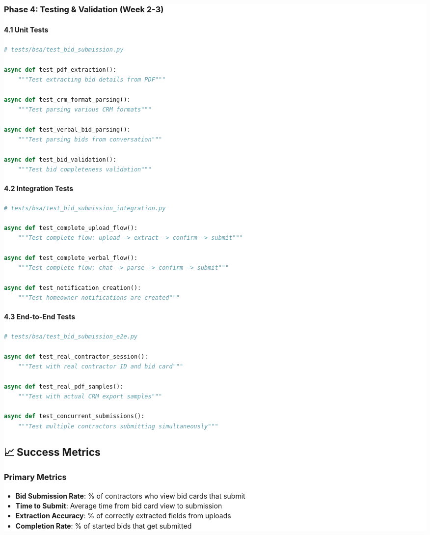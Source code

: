 ### **Phase 4: Testing & Validation (Week 2-3)**

#### **4.1 Unit Tests**
```python
# tests/bsa/test_bid_submission.py

async def test_pdf_extraction():
    """Test extracting bid details from PDF"""
    
async def test_crm_format_parsing():
    """Test parsing various CRM formats"""
    
async def test_verbal_bid_parsing():
    """Test parsing bids from conversation"""
    
async def test_bid_validation():
    """Test bid completeness validation"""
```

#### **4.2 Integration Tests**
```python
# tests/bsa/test_bid_submission_integration.py

async def test_complete_upload_flow():
    """Test complete flow: upload -> extract -> confirm -> submit"""
    
async def test_complete_verbal_flow():
    """Test complete flow: chat -> parse -> confirm -> submit"""
    
async def test_notification_creation():
    """Test homeowner notifications are created"""
```

#### **4.3 End-to-End Tests**
```python
# tests/bsa/test_bid_submission_e2e.py

async def test_real_contractor_session():
    """Test with real contractor ID and bid card"""
    
async def test_real_pdf_samples():
    """Test with actual CRM export samples"""
    
async def test_concurrent_submissions():
    """Test multiple contractors submitting simultaneously"""
```

## 📈 Success Metrics

### **Primary Metrics**
- **Bid Submission Rate**: % of contractors who view bid cards that submit
- **Time to Submit**: Average time from bid card view to submission
- **Extraction Accuracy**: % of correctly extracted fields from uploads
- **Completion Rate**: % of started bids that get submitted
